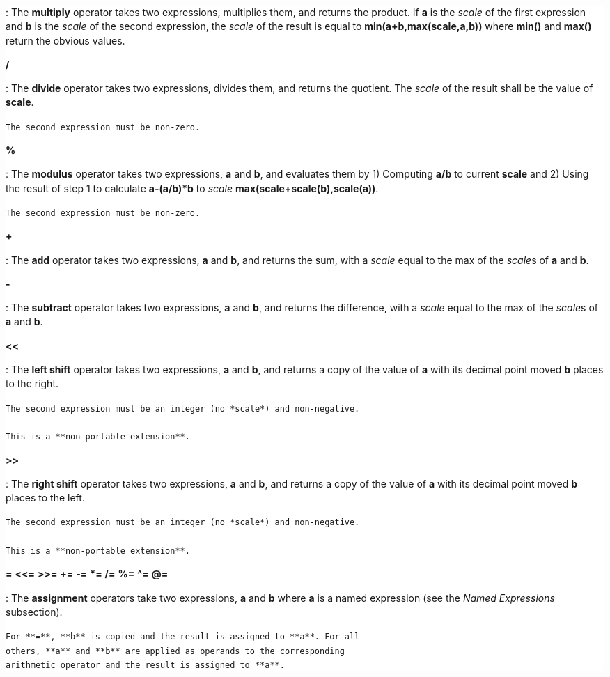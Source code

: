 :   The **multiply** operator takes two expressions, multiplies them, and
    returns the product. If **a** is the *scale* of the first expression and
    **b** is the *scale* of the second expression, the *scale* of the result is
    equal to **min(a+b,max(scale,a,b))** where **min()** and **max()** return
    the obvious values.

**/**

:   The **divide** operator takes two expressions, divides them, and returns the
    quotient. The *scale* of the result shall be the value of **scale**.

    The second expression must be non-zero.

**%**

:   The **modulus** operator takes two expressions, **a** and **b**, and
    evaluates them by 1) Computing **a/b** to current **scale** and 2) Using the
    result of step 1 to calculate **a-(a/b)\*b** to *scale*
    **max(scale+scale(b),scale(a))**.

    The second expression must be non-zero.

**+**

:   The **add** operator takes two expressions, **a** and **b**, and returns the
    sum, with a *scale* equal to the max of the *scale*s of **a** and **b**.

**-**

:   The **subtract** operator takes two expressions, **a** and **b**, and
    returns the difference, with a *scale* equal to the max of the *scale*s of
    **a** and **b**.

**\<\<**

:   The **left shift** operator takes two expressions, **a** and **b**, and
    returns a copy of the value of **a** with its decimal point moved **b**
    places to the right.

    The second expression must be an integer (no *scale*) and non-negative.

    This is a **non-portable extension**.

**\>\>**

:   The **right shift** operator takes two expressions, **a** and **b**, and
    returns a copy of the value of **a** with its decimal point moved **b**
    places to the left.

    The second expression must be an integer (no *scale*) and non-negative.

    This is a **non-portable extension**.

**=** **\<\<=** **\>\>=** **+=** **-=** **\*=** **/=** **%=** **\^=** **\@=**

:   The **assignment** operators take two expressions, **a** and **b** where
    **a** is a named expression (see the *Named Expressions* subsection).

    For **=**, **b** is copied and the result is assigned to **a**. For all
    others, **a** and **b** are applied as operands to the corresponding
    arithmetic operator and the result is assigned to **a**.
